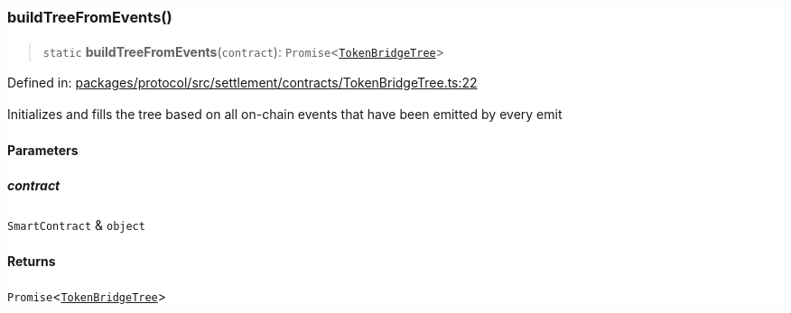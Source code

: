 ### buildTreeFromEvents()

> `static` **buildTreeFromEvents**(`contract`): `Promise`\<[`TokenBridgeTree`](TokenBridgeTree.md)\>

Defined in: [packages/protocol/src/settlement/contracts/TokenBridgeTree.ts:22](https://github.com/proto-kit/framework/blob/28efa802e3737fc3b77339148b307ef7246f3ef1/packages/protocol/src/settlement/contracts/TokenBridgeTree.ts#L22)

Initializes and fills the tree based on all on-chain events that have been
emitted by every emit

#### Parameters

##### contract

`SmartContract` & `object`

#### Returns

`Promise`\<[`TokenBridgeTree`](TokenBridgeTree.md)\>
